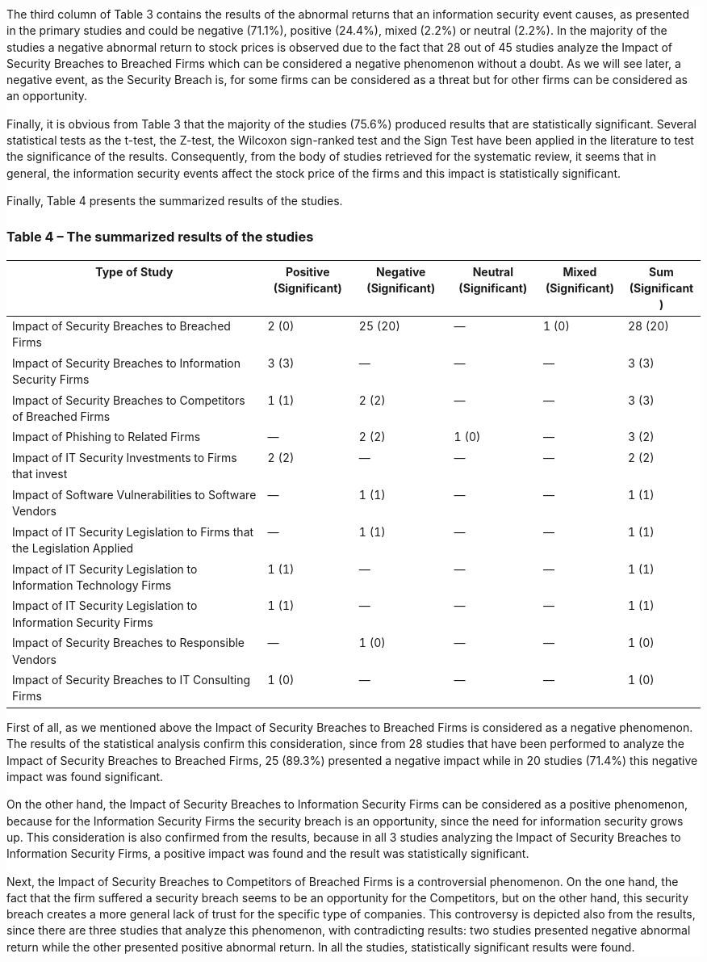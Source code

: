 The third column of Table 3 contains the results of the abnormal returns that an information security event causes, as presented in the primary studies and could be negative (71.1%), positive (24.4%), mixed (2.2%) or neutral (2.2%). In the majority of the studies a negative abnormal return to stock prices is observed due to the fact that 28 out of 45 studies analyze the Impact of Security Breaches to Breached Firms which can be considered a negative phenomenon without a doubt. As we will see later, a negative event, as the Security Breach is, for some firms can be considered as a threat but for other firms can be considered as an opportunity.

Finally, it is obvious from Table 3 that the majority of the studies (75.6%) produced results that are statistically significant. Several statistical tests as the t-test, the Z-test, the Wilcoxon sign-ranked test and the Sign Test have been applied in the literature to test the significance of the results. Consequently, from the body of studies retrieved for the systematic review, it seems that in general, the information security events affect the stock price of the firms and this impact is statistically significant.

Finally, Table 4 presents the summarized results of the studies.

### Table 4 – The summarized results of the studies

| Type of Study | Positive (Significant) | Negative (Significant) | Neutral (Significant) | Mixed (Significant) | Sum (Significant) |
|---------------|----------------------|----------------------|---------------------|-------------------|------------------|
| Impact of Security Breaches to Breached Firms | 2 (0) | 25 (20) | — | 1 (0) | 28 (20) |
| Impact of Security Breaches to Information Security Firms | 3 (3) | — | — | — | 3 (3) |
| Impact of Security Breaches to Competitors of Breached Firms | 1 (1) | 2 (2) | — | — | 3 (3) |
| Impact of Phishing to Related Firms | — | 2 (2) | 1 (0) | — | 3 (2) |
| Impact of IT Security Investments to Firms that invest | 2 (2) | — | — | — | 2 (2) |
| Impact of Software Vulnerabilities to Software Vendors | — | 1 (1) | — | — | 1 (1) |
| Impact of IT Security Legislation to Firms that the Legislation Applied | — | 1 (1) | — | — | 1 (1) |
| Impact of IT Security Legislation to Information Technology Firms | 1 (1) | — | — | — | 1 (1) |
| Impact of IT Security Legislation to Information Security Firms | 1 (1) | — | — | — | 1 (1) |
| Impact of Security Breaches to Responsible Vendors | — | 1 (0) | — | — | 1 (0) |
| Impact of Security Breaches to IT Consulting Firms | 1 (0) | — | — | — | 1 (0) |

First of all, as we mentioned above the Impact of Security Breaches to Breached Firms is considered as a negative phenomenon. The results of the statistical analysis confirm this consideration, since from 28 studies that have been performed to analyze the Impact of Security Breaches to Breached Firms, 25 (89.3%) presented a negative impact while in 20 studies (71.4%) this negative impact was found significant.

On the other hand, the Impact of Security Breaches to Information Security Firms can be considered as a positive phenomenon, because for the Information Security Firms the security breach is an opportunity, since the need for information security grows up. This consideration is also confirmed from the results, because in all 3 studies analyzing the Impact of Security Breaches to Information Security Firms, a positive impact was found and the result was statistically significant.

Next, the Impact of Security Breaches to Competitors of Breached Firms is a controversial phenomenon. On the one hand, the fact that the firm suffered a security breach seems to be an opportunity for the Competitors, but on the other hand, this security breach creates a more general lack of trust for the specific type of companies. This controversy is depicted also from the results, since there are three studies that analyze this phenomenon, with contradicting results: two studies presented negative abnormal return while the other presented positive abnormal return. In all the studies, statistically significant results were found.
